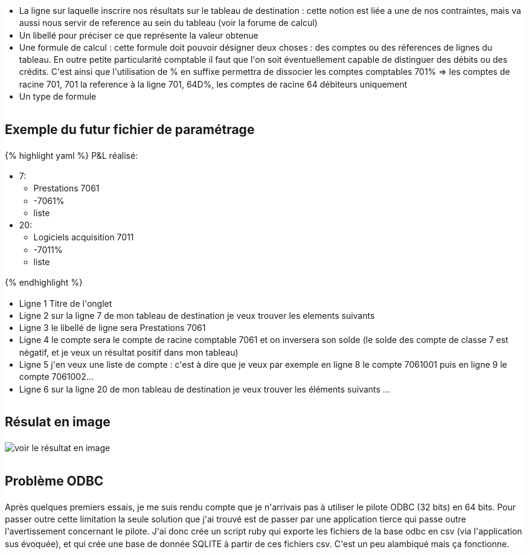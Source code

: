 * La ligne sur laquelle inscrire nos résultats sur le tableau de destination : cette notion est liée a une de nos contraintes, mais va aussi nous servir de reference au sein du tableau (voir la forume de calcul)
* Un libellé pour préciser ce que représente la valeur obtenue
* Une formule de calcul : cette formule doit pouvoir désigner deux choses : des comptes ou des réferences de lignes du tableau. 
En outre petite particularité comptable il faut que l'on soit éventuellement capable de distinguer des débits ou des crédits. C'est ainsi que l'utilisation de % en suffixe permettra de dissocier les comptes comptables
701% => les comptes de racine 701, 701 la reference à la ligne 701, 64D%, les comptes de racine 64 débiteurs uniquement
* Un type de formule

## Exemple du futur fichier de paramétrage
<script type="text/javascript">yepnope.injectCss("{{baseurl}}/assets/css/syntax.css", function () {},{media: "screen"},5000);</script>


{% highlight yaml %}
P&L réalisé:
- 7:
  - Prestations 7061
  - -7061%
  - liste
- 20:
  - Logiciels acquisition 7011
  - -7011%
  - liste

 {% endhighlight %}

 * Ligne 1 Titre de l'onglet
 * Ligne 2 sur la ligne 7 de mon tableau de destination je veux trouver les elements suivants
 * Ligne 3 le libellé de ligne sera Prestations 7061
 * Ligne 4 le compte sera le compte de racine comptable 7061 et on inversera son solde (le solde des compte de classe 7 est négatif, et je veux un résultat positif dans mon tableau)
 * Ligne 5 j'en veux une liste de compte : c'est à dire que je veux par exemple en ligne 8 le compte 7061001 puis en ligne 9 le compte 7061002...
 * Ligne 6 sur la ligne 20 de mon tableau de destination je veux trouver les éléments suivants
  ...

## Résulat en image

![voir le résultat en image]({{baseurl}}/assets/projects/Sage30BI_1.png)

## Problème ODBC

Après quelques premiers essais, je me suis rendu compte que je n'arrivais pas à utiliser le pilote ODBC (32 bits) en 64 bits. 
Pour passer outre cette limitation la seule solution que j'ai trouvé est de passer par une application tierce qui passe outre l'avertissement concernant le pilote.
J'ai donc crée un script ruby qui exporte les fichiers de la base odbc en csv (via l'application sus évoquée), et qui crée une base de donnée SQLITE à partir de ces fichiers csv. 
C'est un peu alambiqué mais ça fonctionne.

